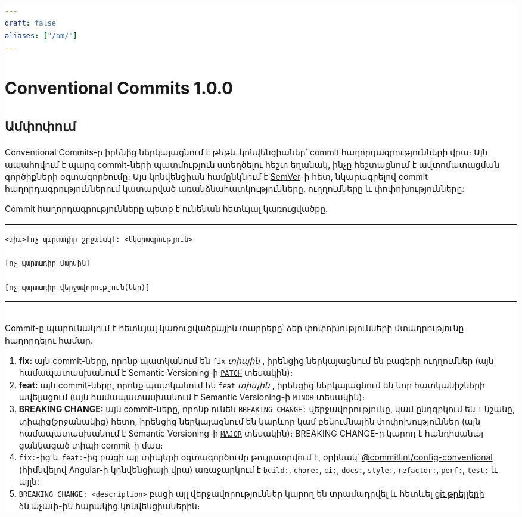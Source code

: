 ```yaml
---
draft: false
aliases: ["/am/"]
---
```


# Conventional Commits 1.0.0

## Ամփոփում

Conventional Commits-ը իրենից ներկայացնում է թեթև կոնվենցիաներ՝ commit հաղորդագրությունների վրա։
Այն ապահովում է պարզ commit-ների պատմություն ստեղծելու հեշտ եղանակ, ինչը հեշտացնում է ավտոմատացման գործիքների օգտագործումը։
Այս կոնվենցիան համընկնում է [SemVer](http://semver.org)-ի հետ,
նկարագրելով commit հաղորդագրություններում կատարված առանձնահատկությունները, ուղղումները և փոփոխությունները:

Commit հաղորդագրությունները պետք է ունենան հետևյալ կառուցվածքը․

---

```
<տիպ>[ոչ պարտադիր շրջանակ]: <նկարագրություն>

[ոչ պարտադիր մարմին]

[ոչ պարտադիր վերջավորություն(ներ)]
```
---

<br />
Commit-ը պարունակում է հետևյալ կառուցվածքային տարրերը՝ ձեր փոփոխությունների մտադրությունը հաղորդելու համար.

1. **fix:** այն commit-ները, որոնք պատկանում են `fix` _տիպին_ , իրենցից ներկայացնում են բագերի ուղղումներ (այն համապատասխանում է Semantic Versioning-ի [`PATCH`](http://semver.org/#summary) տեսակին)։
1. **feat:** այն commit-ները, որոնք պատկանում են `feat` _տիպին_ , իրենցից ներկայացնում են նոր հատկանիշների ավելացում (այն համապատասխանում է Semantic Versioning-ի [`MINOR`](http://semver.org/#summary) տեսակին)։
1. **BREAKING CHANGE:** այն commit-ները, որոնք ունեն `BREAKING CHANGE:` վերջավորությունը, կամ ընդգրկում են `!` նշանը, տիպից(շրջանակից) հետո, իրենցից ներկայացնում են կարևոր կամ բեկումնային փոփոխություններ (այն համապատասխանում է Semantic Versioning-ի [`MAJOR`](http://semver.org/#summary) տեսակին)։
BREAKING CHANGE-ը կարող է հանդիսանալ ցանկացած տիպի commit-ի մաս։
1. `fix:`-ից և `feat:`-ից բացի այլ տիպերի օգտագործումը թույլատրվում է, օրինակ՝ [@commitlint/config-conventional](https://github.com/conventional-changelog/commitlint/tree/master/%40commitlint/config) (հիմնվելով [Angular-ի կոնվենցիայի](https://github.com/angular/angular/blob/22b96b9/CONTRIBUTING.md#-commit-message-guidelines) վրա) առաջարկում է `build:`, `chore:`,
  `ci:`, `docs:`, `style:`, `refactor:`, `perf:`, `test:` և այլն:
1. `BREAKING CHANGE: <description>` բացի այլ վերջավորություններ կարող են տրամադրվել և հետևել [git թրեյլերի ձևաչափ](https://git-scm.com/docs/git-interpret-trailers)-ին հարակից կոնվենցիաներին։

